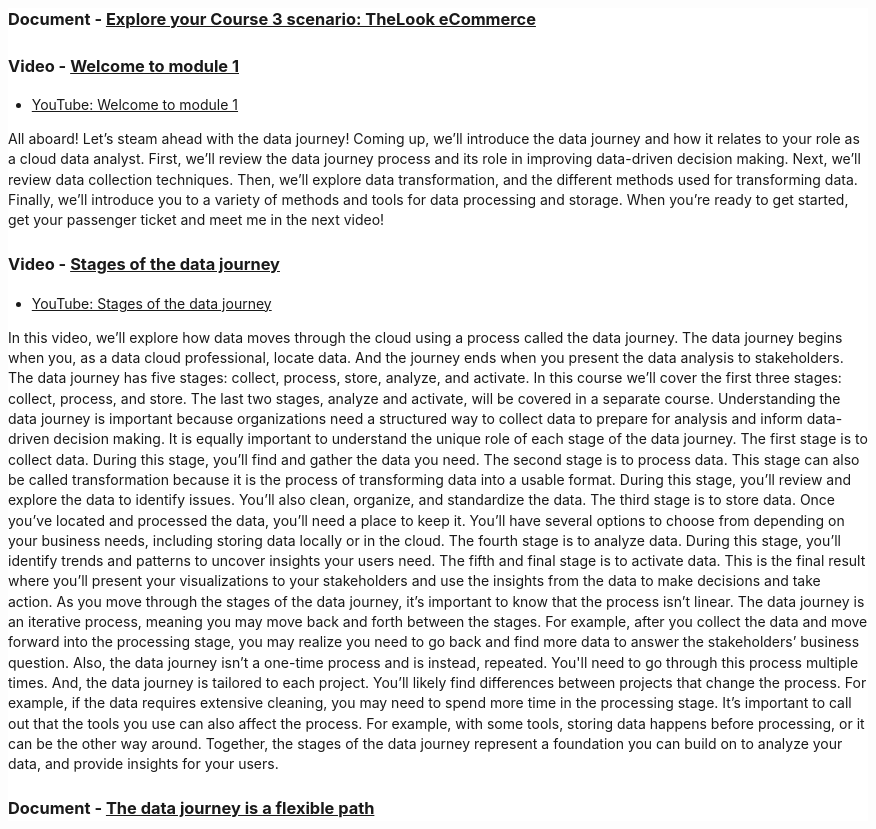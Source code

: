 ### Document - [Explore your Course 3 scenario: TheLook eCommerce](https://www.cloudskillsboost.google/course_templates/963/documents/472257)

### Video - [Welcome to module 1](https://www.cloudskillsboost.google/course_templates/963/video/472258)

- [YouTube: Welcome to module 1](https://www.youtube.com/watch?v=JJOZV1xDLuY)

All aboard! Let’s steam ahead with the data journey! Coming up, we’ll introduce the data journey and how it relates to your role as a cloud data analyst. First, we’ll review the data journey process and its role in improving data-driven decision making. Next, we’ll review data collection techniques. Then, we’ll explore data transformation, and the different methods used for transforming data. Finally, we’ll introduce you to a variety of methods and tools for data processing and storage. When you’re ready to get started, get your passenger ticket and meet me in the next video!

### Video - [Stages of the data journey](https://www.cloudskillsboost.google/course_templates/963/video/472259)

- [YouTube: Stages of the data journey](https://www.youtube.com/watch?v=REMqPPlp0b0)

In this video, we’ll explore how data moves through the cloud using a process called the data journey. The data journey begins when you, as a data cloud professional, locate data. And the journey ends when you present the data analysis to stakeholders. The data journey has five stages: collect, process, store, analyze, and activate. In this course we’ll cover the first three stages: collect, process, and store. The last two stages, analyze and activate, will be covered in a separate course. Understanding the data journey is important because organizations need a structured way to collect data to prepare for analysis and inform data-driven decision making. It is equally important to understand the unique role of each stage of the data journey. The first stage is to collect data. During this stage, you’ll find and gather the data you need. The second stage is to process data. This stage can also be called transformation because it is the process of transforming data into a usable format. During this stage, you’ll review and explore the data to identify issues. You’ll also clean, organize, and standardize the data. The third stage is to store data. Once you’ve located and processed the data, you’ll need a place to keep it. You’ll have several options to choose from depending on your business needs, including storing data locally or in the cloud. The fourth stage is to analyze data. During this stage, you’ll identify trends and patterns to uncover insights your users need. The fifth and final stage is to activate data. This is the final result where you’ll present your visualizations to your stakeholders and use the insights from the data to make decisions and take action. As you move through the stages of the data journey, it’s important to know that the process isn’t linear. The data journey is an iterative process, meaning you may move back and forth between the stages. For example, after you collect the data and move forward into the processing stage, you may realize you need to go back and find more data to answer the stakeholders’ business question. Also, the data journey isn’t a one-time process and is instead, repeated. You'll need to go through this process multiple times. And, the data journey is tailored to each project. You’ll likely find differences between projects that change the process. For example, if the data requires extensive cleaning, you may need to spend more time in the processing stage. It’s important to call out that the tools you use can also affect the process. For example, with some tools, storing data happens before processing, or it can be the other way around. Together, the stages of the data journey represent a foundation you can build on to analyze your data, and provide insights for your users.

### Document - [The data journey is a flexible path](https://www.cloudskillsboost.google/course_templates/963/documents/472260)
